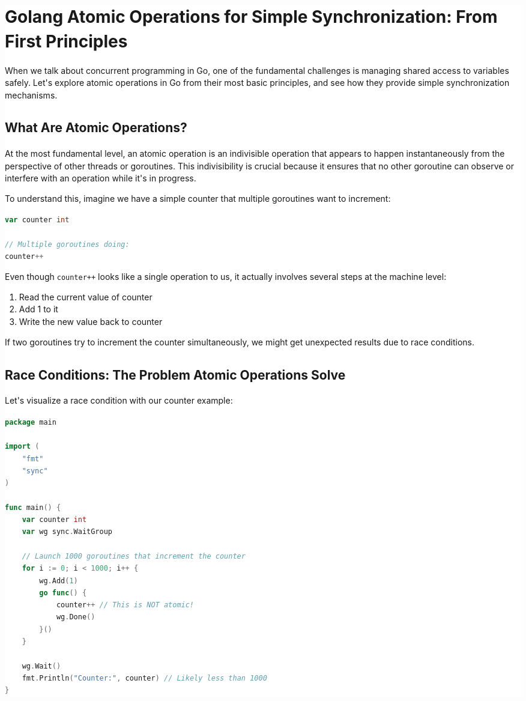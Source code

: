 # Golang Atomic Operations for Simple Synchronization: From First Principles

When we talk about concurrent programming in Go, one of the fundamental challenges is managing shared access to variables safely. Let's explore atomic operations in Go from their most basic principles, and see how they provide simple synchronization mechanisms.

## What Are Atomic Operations?

At the most fundamental level, an atomic operation is an indivisible operation that appears to happen instantaneously from the perspective of other threads or goroutines. This indivisibility is crucial because it ensures that no other goroutine can observe or interfere with an operation while it's in progress.

To understand this, imagine we have a simple counter that multiple goroutines want to increment:

```go
var counter int

// Multiple goroutines doing:
counter++
```

Even though `counter++` looks like a single operation to us, it actually involves several steps at the machine level:

1. Read the current value of counter
2. Add 1 to it
3. Write the new value back to counter

If two goroutines try to increment the counter simultaneously, we might get unexpected results due to race conditions.

## Race Conditions: The Problem Atomic Operations Solve

Let's visualize a race condition with our counter example:

```go
package main

import (
    "fmt"
    "sync"
)

func main() {
    var counter int
    var wg sync.WaitGroup
  
    // Launch 1000 goroutines that increment the counter
    for i := 0; i < 1000; i++ {
        wg.Add(1)
        go func() {
            counter++ // This is NOT atomic!
            wg.Done()
        }()
    }
  
    wg.Wait()
    fmt.Println("Counter:", counter) // Likely less than 1000
}
```
